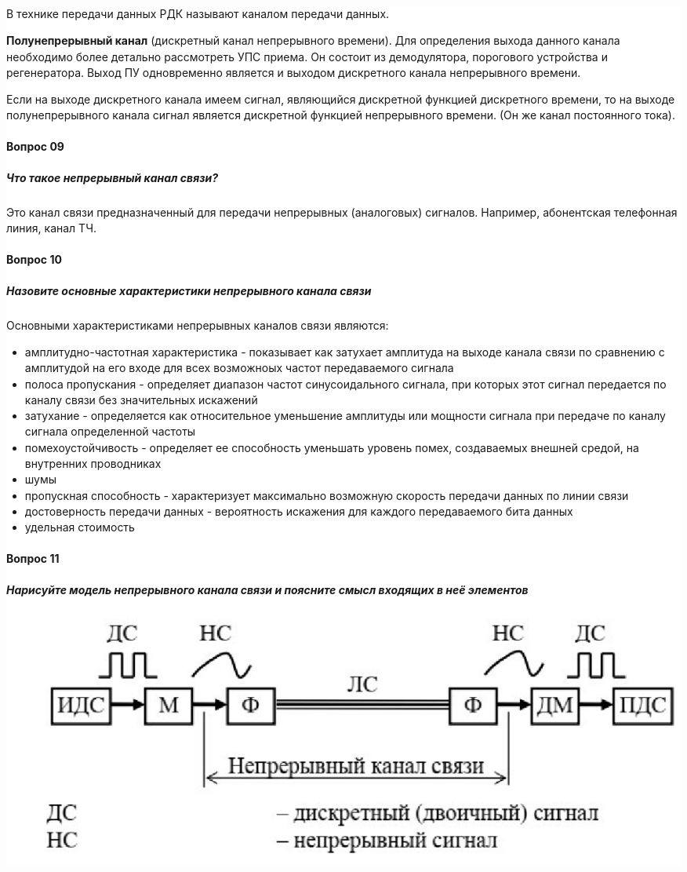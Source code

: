 В технике передачи данных РДК называют каналом передачи данных. 

**Полунепрерывный канал** (дискретный канал непрерывного времени). Для определения выхода данного канала необходимо более детально рассмотреть УПС приема. Он состоит из демодулятора, порогового устройства и регенератора. Выход ПУ одновременно является и выходом дискретного канала непрерывного времени. 

Если на выходе дискретного канала имеем сигнал, являющийся дискретной функцией дискретного времени, то на выходе полунепрерывного канала сигнал является дискретной функцией непрерывного времени. (Он же канал постоянного тока). 
#### Вопрос 09

##### Что такое непрерывный канал связи?

Это канал связи предназначенный для передачи непрерывных (аналоговых) сигналов. Например, абонентская телефонная линия, канал ТЧ. 
#### Вопрос 10 

##### Назовите основные характеристики непрерывного канала связи 

Основными характеристиками непрерывных каналов связи являются: 

* амплитудно-частотная характеристика - показывает как затухает амплитуда на выходе канала связи по сравнению с амплитудой на его входе для всех возможноых частот передаваемого сигнала
* полоса пропускания - опреде­ляет диапазон частот синусоидального сигнала, при которых этот сигнал передается по каналу связи без значительных искажений
* затухание - определяется как относительное уменьшение амп­литуды или мощности сигнала при передаче по каналу сигнала определенной частоты
* помехоустойчивость - определяет ее способность уменьшать уро­вень помех, создаваемых внешней средой, на внутренних проводниках
* шумы
* пропускная способность - характеризует максималь­но возможную скорость передачи данных по линии связи
* достоверность передачи данных - вероятность искажения для каждого передаваемого бита данных
* удельная стоимость
#### Вопрос 11

##### Нарисуйте модель непрерывного канала связи и поясните смысл входящих в неё элементов	

![image-20220618191940223](Answer_1_11/image-20220618191940223.png)
